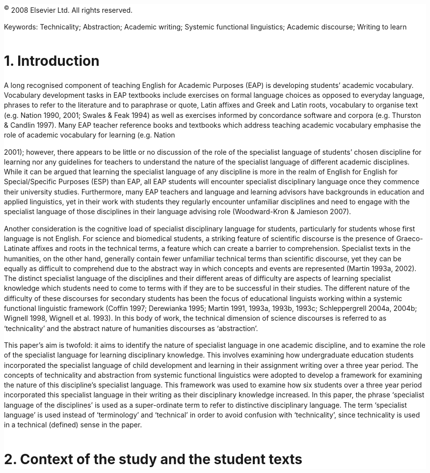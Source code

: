 $^ { © }$ 2008 Elsevier Ltd. All rights reserved.

Keywords: Technicality; Abstraction; Academic writing; Systemic functional linguistics; Academic discourse; Writing to learn

# 1. Introduction

A long recognised component of teaching English for Academic Purposes (EAP) is developing students’ academic vocabulary. Vocabulary development tasks in EAP textbooks include exercises on formal language choices as opposed to everyday language, phrases to refer to the literature and to paraphrase or quote, Latin affixes and Greek and Latin roots, vocabulary to organise text (e.g. Nation 1990, 2001; Swales & Feak 1994) as well as exercises informed by concordance software and corpora (e.g. Thurston & Candlin 1997). Many EAP teacher reference books and textbooks which address teaching academic vocabulary emphasise the role of academic vocabulary for learning (e.g. Nation

2001); however, there appears to be little or no discussion of the role of the specialist language of students’ chosen discipline for learning nor any guidelines for teachers to understand the nature of the specialist language of different academic disciplines. While it can be argued that learning the specialist language of any discipline is more in the realm of English for English for Special/Specific Purposes (ESP) than EAP, all EAP students will encounter specialist disciplinary language once they commence their university studies. Furthermore, many EAP teachers and language and learning advisors have backgrounds in education and applied linguistics, yet in their work with students they regularly encounter unfamiliar disciplines and need to engage with the specialist language of those disciplines in their language advising role (Woodward-Kron & Jamieson 2007).

Another consideration is the cognitive load of specialist disciplinary language for students, particularly for students whose first language is not English. For science and biomedical students, a striking feature of scientific discourse is the presence of Graeco-Latinate affixes and roots in the technical terms, a feature which can create a barrier to comprehension. Specialist texts in the humanities, on the other hand, generally contain fewer unfamiliar technical terms than scientific discourse, yet they can be equally as difficult to comprehend due to the abstract way in which concepts and events are represented (Martin 1993a, 2002). The distinct specialist language of the disciplines and their different areas of difficulty are aspects of learning specialist knowledge which students need to come to terms with if they are to be successful in their studies. The different nature of the difficulty of these discourses for secondary students has been the focus of educational linguists working within a systemic functional linguistic framework (Coffin 1997; Derewianka 1995; Martin 1991, 1993a, 1993b, 1993c; Schleppergrell 2004a, 2004b; Wignell 1998, Wignell et al. 1993). In this body of work, the technical dimension of science discourses is referred to as ‘technicality’ and the abstract nature of humanities discourses as ‘abstraction’.

This paper’s aim is twofold: it aims to identify the nature of specialist language in one academic discipline, and to examine the role of the specialist language for learning disciplinary knowledge. This involves examining how undergraduate education students incorporated the specialist language of child development and learning in their assignment writing over a three year period. The concepts of technicality and abstraction from systemic functional linguistics were adopted to develop a framework for examining the nature of this discipline’s specialist language. This framework was used to examine how six students over a three year period incorporated this specialist language in their writing as their disciplinary knowledge increased. In this paper, the phrase ‘specialist language of the disciplines’ is used as a super-ordinate term to refer to distinctive disciplinary language. The term ‘specialist language’ is used instead of ‘terminology’ and ‘technical’ in order to avoid confusion with ‘technicality’, since technicality is used in a technical (defined) sense in the paper.

# 2. Context of the study and the student texts

